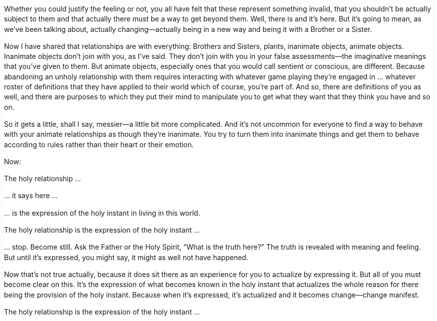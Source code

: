 Whether you could justify the feeling or not, you all have felt that
these represent something invalid, that you shouldn&rsquo;t be actually
subject to them and that actually there must be a way to get beyond
them. Well, there is and it&rsquo;s here. But it&rsquo;s going to mean,
as we&rsquo;ve been talking about, actually changing&mdash;actually
being in a new way and being it with a Brother or a Sister.

Now I have shared that relationships are with everything: Brothers and
Sisters, plants, inanimate objects, animate objects. Inanimate objects
don&rsquo;t join with you, as I&rsquo;ve said. They don&rsquo;t join
with you in your false assessments&mdash;the imaginative meanings that
you&rsquo;ve given to them. But animate objects, especially ones that
you would call sentient or conscious, are different. Because abandoning
an unholy relationship with them requires interacting with whatever game
playing they&rsquo;re engaged in &hellip; whatever roster of definitions
that they have applied to their world which of course, you&rsquo;re part
of. And so, there are definitions of you as well, and there are purposes
to which they put their mind to manipulate you to get what they want
that they think you have and so on.

So it gets a little, shall I say, messier&mdash;a little bit more
complicated. And it&rsquo;s not uncommon for everyone to find a way to
behave with your animate relationships as though they&rsquo;re
inanimate. You try to turn them into inanimate things and get them to
behave according to rules rather than their heart or their emotion.

Now:

<div markdown="1" class="well book">
The holy relationship &hellip;
</div>

&hellip; it says here &hellip;

<div markdown="1" class="well book">
&hellip; is the expression of the holy instant in living in this world.

The holy relationship is the expression of the holy instant
&hellip;
</div>

&hellip; stop. Become still. Ask the Father or the Holy Spirit,
&ldquo;What is the truth here?&rdquo; The truth is revealed with meaning
and feeling. But until it&rsquo;s expressed, you might say, it might as
well not have happened.

Now that&rsquo;s not true actually, because it does sit there as an
experience for you to actualize by expressing it. But all of you must
become clear on this. It&rsquo;s the expression of what becomes known in
the holy instant that actualizes the whole reason for there being the
provision of the holy instant. Because when it&rsquo;s expressed,
it&rsquo;s actualized and it becomes change&mdash;change manifest.

<div markdown="1" class="well book">
The holy relationship is the expression of the holy instant &hellip;
</div>
